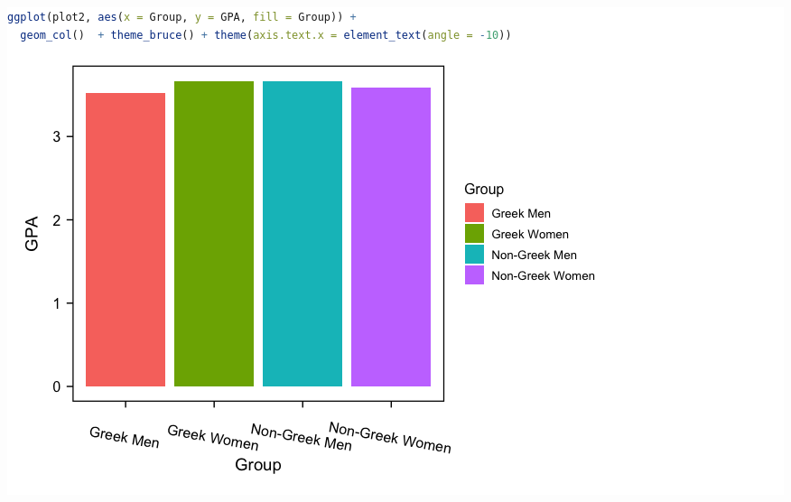 ``` r
ggplot(plot2, aes(x = Group, y = GPA, fill = Group)) +
  geom_col()  + theme_bruce() + theme(axis.text.x = element_text(angle = -10))
```

![](Lab5_files/figure-gfm/unnamed-chunk-10-2.png)
